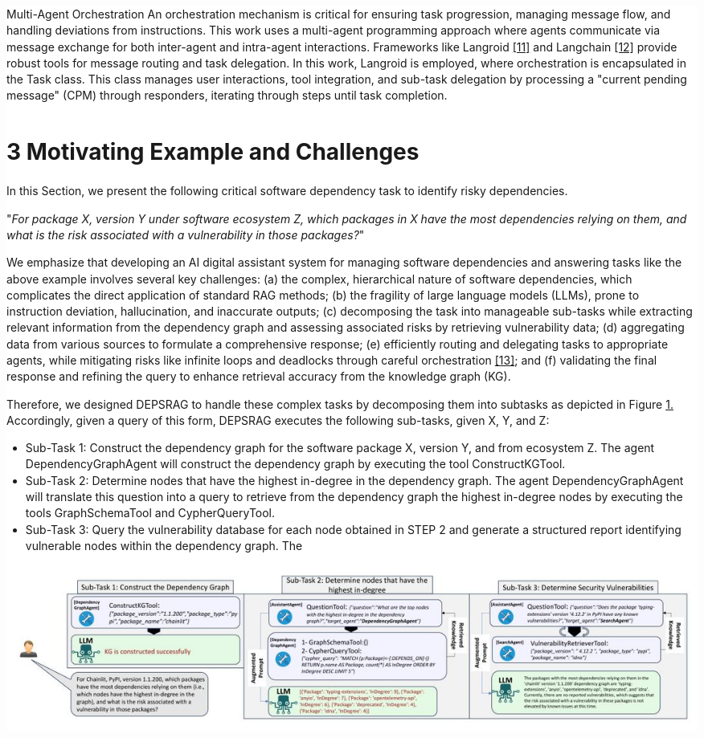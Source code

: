 Multi-Agent Orchestration An orchestration mechanism is critical for ensuring task progression, managing message flow, and handling deviations from instructions. This work uses a multi-agent programming approach where agents communicate via message exchange for both inter-agent and intra-agent interactions. Frameworks like Langroid [\[11\]](#page-8-9) and Langchain [\[12\]](#page-8-10) provide robust tools for message routing and task delegation. In this work, Langroid is employed, where orchestration is encapsulated in the Task class. This class manages user interactions, tool integration, and sub-task delegation by processing a "current pending message" (CPM) through responders, iterating through steps until task completion.

# 3 Motivating Example and Challenges

In this Section, we present the following critical software dependency task to identify risky dependencies.

"*For package X, version Y under software ecosystem Z, which packages in X have the most dependencies relying on them, and what is the risk associated with a vulnerability in those packages?*"

We emphasize that developing an AI digital assistant system for managing software dependencies and answering tasks like the above example involves several key challenges: (a) the complex, hierarchical nature of software dependencies, which complicates the direct application of standard RAG methods; (b) the fragility of large language models (LLMs), prone to instruction deviation, hallucination, and inaccurate outputs; (c) decomposing the task into manageable sub-tasks while extracting relevant information from the dependency graph and assessing associated risks by retrieving vulnerability data; (d) aggregating data from various sources to formulate a comprehensive response; (e) efficiently routing and delegating tasks to appropriate agents, while mitigating risks like infinite loops and deadlocks through careful orchestration [\[13\]](#page-8-11); and (f) validating the final response and refining the query to enhance retrieval accuracy from the knowledge graph (KG).

Therefore, we designed DEPSRAG to handle these complex tasks by decomposing them into subtasks as depicted in Figure [1.](#page-3-0) Accordingly, given a query of this form, DEPSRAG executes the following sub-tasks, given X, Y, and Z:

- Sub-Task 1: Construct the dependency graph for the software package X, version Y, and from ecosystem Z. The agent DependencyGraphAgent will construct the dependency graph by executing the tool ConstructKGTool.
- Sub-Task 2: Determine nodes that have the highest in-degree in the dependency graph. The agent DependencyGraphAgent will translate this question into a query to retrieve from the dependency graph the highest in-degree nodes by executing the tools GraphSchemaTool and CypherQueryTool.
- Sub-Task 3: Query the vulnerability database for each node obtained in STEP 2 and generate a structured report identifying vulnerable nodes within the dependency graph. The

<span id="page-3-0"></span>![](_page_3_Figure_0.jpeg)
